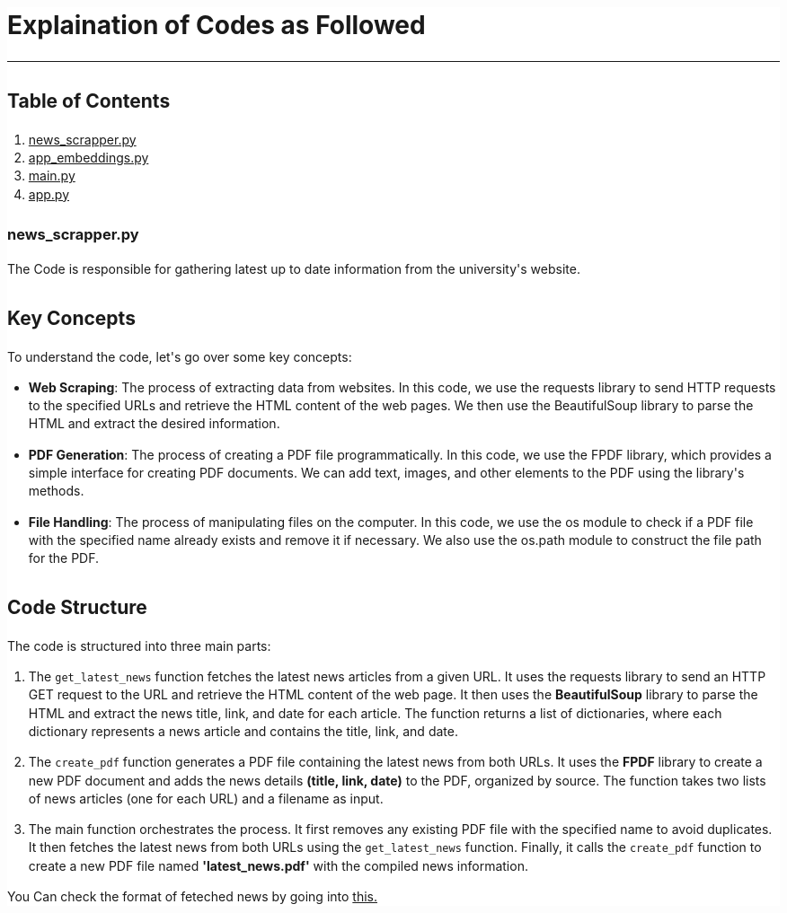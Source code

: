 # Explaination of Codes as Followed
---

## Table of Contents

1. [news_scrapper.py](#news_scrapperpy)
2. [app_embeddings.py](#app_embeddingspy)
3. [main.py](#mainpy)
4. [app.py](#apppy)




### news_scrapper.py
The Code is responsible for gathering latest up to date information from the university's website.

## Key Concepts
To understand the code, let's go over some key concepts:

- **Web Scraping**: The process of extracting data from websites. In this code, we use the requests library to send HTTP requests to the specified URLs and retrieve the HTML content of the web pages. We then use the BeautifulSoup library to parse the HTML and extract the desired information.

- **PDF Generation**: The process of creating a PDF file programmatically. In this code, we use the FPDF library, which provides a simple interface for creating PDF documents. We can add text, images, and other elements to the PDF using the library's methods.

- **File Handling**: The process of manipulating files on the computer. In this code, we use the os module to check if a PDF file with the specified name already exists and remove it if necessary. We also use the os.path module to construct the file path for the PDF.

## Code Structure
The code is structured into three main parts:

1. The `get_latest_news` function fetches the latest news articles from a given URL. It uses the requests library to send an HTTP GET request to the URL and retrieve the HTML content of the web page. It then uses the **BeautifulSoup** library to parse the HTML and extract the news title, link, and date for each article. The function returns a list of dictionaries, where each dictionary represents a news article and contains the title, link, and date.

2. The `create_pdf` function generates a PDF file containing the latest news from both URLs. It uses the **FPDF** library to create a new PDF document and adds the news details **(title, link, date)** to the PDF, organized by source. The function takes two lists of news articles (one for each URL) and a filename as input.

3. The main function orchestrates the process. It first removes any existing PDF file with the specified name to avoid duplicates. It then fetches the latest news from both URLs using the `get_latest_news` function. Finally, it calls the `create_pdf` function to create a new PDF file named **'latest_news.pdf'** with the compiled news information.

You Can check the format of feteched news by going into [this.](data/latest_news.pdf)
